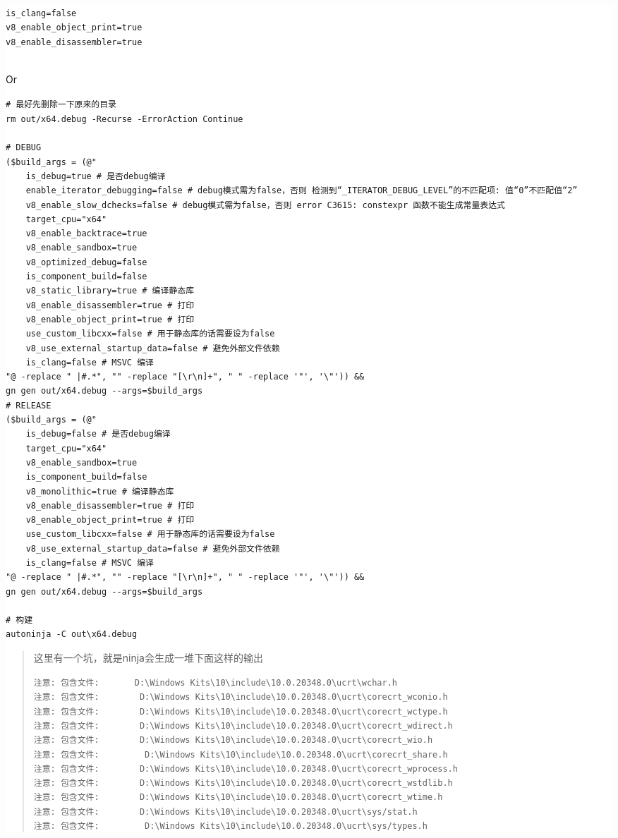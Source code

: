 ```pwsh
is_clang=false
v8_enable_object_print=true
v8_enable_disassembler=true


```

Or

```pwsh
# 最好先删除一下原来的目录
rm out/x64.debug -Recurse -ErrorAction Continue

# DEBUG
($build_args = (@"
	is_debug=true # 是否debug编译
	enable_iterator_debugging=false # debug模式需为false，否则 检测到“_ITERATOR_DEBUG_LEVEL”的不匹配项: 值“0”不匹配值“2”
	v8_enable_slow_dchecks=false # debug模式需为false，否则 error C3615: constexpr 函数不能生成常量表达式
	target_cpu="x64" 
	v8_enable_backtrace=true 
	v8_enable_sandbox=true
	v8_optimized_debug=false 
	is_component_build=false 
	v8_static_library=true # 编译静态库
	v8_enable_disassembler=true # 打印
	v8_enable_object_print=true # 打印
	use_custom_libcxx=false # 用于静态库的话需要设为false
	v8_use_external_startup_data=false # 避免外部文件依赖
	is_clang=false # MSVC 编译
"@ -replace " |#.*", "" -replace "[\r\n]+", " " -replace '"', '\"')) && 
gn gen out/x64.debug --args=$build_args
# RELEASE
($build_args = (@"
	is_debug=false # 是否debug编译
	target_cpu="x64" 
	v8_enable_sandbox=true
	is_component_build=false 
	v8_monolithic=true # 编译静态库
	v8_enable_disassembler=true # 打印
	v8_enable_object_print=true # 打印
	use_custom_libcxx=false # 用于静态库的话需要设为false
	v8_use_external_startup_data=false # 避免外部文件依赖
	is_clang=false # MSVC 编译
"@ -replace " |#.*", "" -replace "[\r\n]+", " " -replace '"', '\"')) && 
gn gen out/x64.debug --args=$build_args

# 构建
autoninja -C out\x64.debug
```

> 这里有一个坑，就是ninja会生成一堆下面这样的输出
>
> ```pwsh
> 注意: 包含文件:       D:\Windows Kits\10\include\10.0.20348.0\ucrt\wchar.h
> 注意: 包含文件:        D:\Windows Kits\10\include\10.0.20348.0\ucrt\corecrt_wconio.h
> 注意: 包含文件:        D:\Windows Kits\10\include\10.0.20348.0\ucrt\corecrt_wctype.h
> 注意: 包含文件:        D:\Windows Kits\10\include\10.0.20348.0\ucrt\corecrt_wdirect.h
> 注意: 包含文件:        D:\Windows Kits\10\include\10.0.20348.0\ucrt\corecrt_wio.h
> 注意: 包含文件:         D:\Windows Kits\10\include\10.0.20348.0\ucrt\corecrt_share.h
> 注意: 包含文件:        D:\Windows Kits\10\include\10.0.20348.0\ucrt\corecrt_wprocess.h
> 注意: 包含文件:        D:\Windows Kits\10\include\10.0.20348.0\ucrt\corecrt_wstdlib.h
> 注意: 包含文件:        D:\Windows Kits\10\include\10.0.20348.0\ucrt\corecrt_wtime.h
> 注意: 包含文件:        D:\Windows Kits\10\include\10.0.20348.0\ucrt\sys/stat.h
> 注意: 包含文件:         D:\Windows Kits\10\include\10.0.20348.0\ucrt\sys/types.h